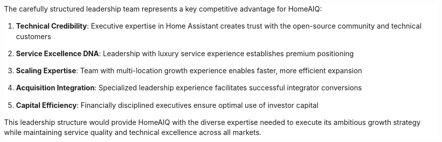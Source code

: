 The carefully structured leadership team represents a key competitive advantage for HomeAIQ:

1. **Technical Credibility**: Executive expertise in Home Assistant creates trust with the open-source community and technical customers

2. **Service Excellence DNA**: Leadership with luxury service experience establishes premium positioning

3. **Scaling Expertise**: Team with multi-location growth experience enables faster, more efficient expansion

4. **Acquisition Integration**: Specialized leadership experience facilitates successful integrator conversions

5. **Capital Efficiency**: Financially disciplined executives ensure optimal use of investor capital

This leadership structure would provide HomeAIQ with the diverse expertise needed to execute its ambitious growth strategy while maintaining service quality and technical excellence across all markets.